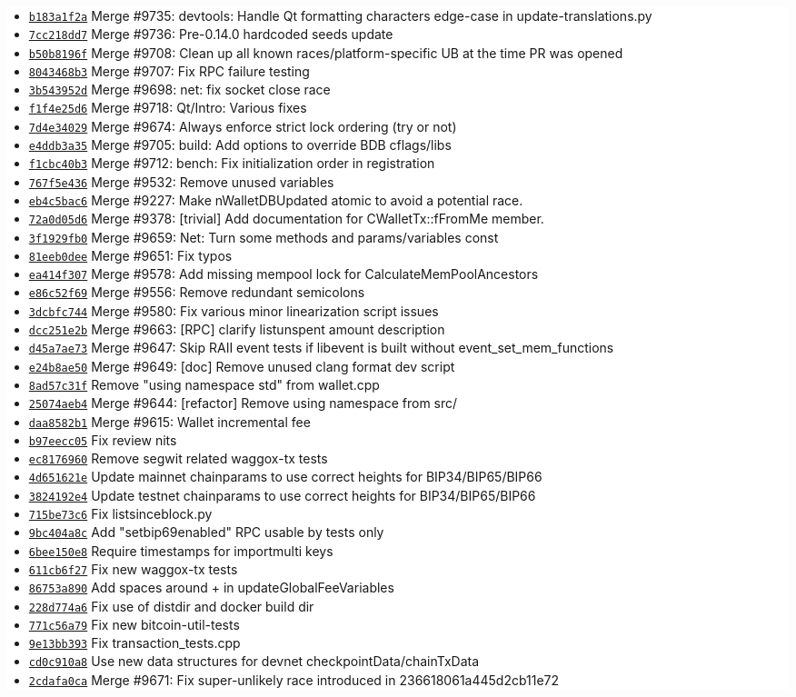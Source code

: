 - [`b183a1f2a`](https://github.com/waggox/waggoxmit/b183a1f2a) Merge #9735: devtools: Handle Qt formatting characters edge-case in update-translations.py
- [`7cc218dd7`](https://github.com/waggox/waggoxmit/7cc218dd7) Merge #9736: Pre-0.14.0 hardcoded seeds update
- [`b50b8196f`](https://github.com/waggox/waggoxmit/b50b8196f) Merge #9708: Clean up all known races/platform-specific UB at the time PR was opened
- [`8043468b3`](https://github.com/waggox/waggoxmit/8043468b3) Merge #9707: Fix RPC failure testing
- [`3b543952d`](https://github.com/waggox/waggoxmit/3b543952d) Merge #9698: net: fix socket close race
- [`f1f4e25d6`](https://github.com/waggox/waggoxmit/f1f4e25d6) Merge #9718: Qt/Intro: Various fixes
- [`7d4e34029`](https://github.com/waggox/waggoxmit/7d4e34029) Merge #9674: Always enforce strict lock ordering (try or not)
- [`e4ddb3a35`](https://github.com/waggox/waggoxmit/e4ddb3a35) Merge #9705: build: Add options to override BDB cflags/libs
- [`f1cbc40b3`](https://github.com/waggox/waggoxmit/f1cbc40b3) Merge #9712: bench: Fix initialization order in registration
- [`767f5e436`](https://github.com/waggox/waggoxmit/767f5e436) Merge #9532: Remove unused variables
- [`eb4c5bac6`](https://github.com/waggox/waggoxmit/eb4c5bac6) Merge #9227: Make nWalletDBUpdated atomic to avoid a potential race.
- [`72a0d05d6`](https://github.com/waggox/waggoxmit/72a0d05d6) Merge #9378: [trivial] Add documentation for CWalletTx::fFromMe member.
- [`3f1929fb0`](https://github.com/waggox/waggoxmit/3f1929fb0) Merge #9659: Net: Turn some methods and params/variables const
- [`81eeb0dee`](https://github.com/waggox/waggoxmit/81eeb0dee) Merge #9651: Fix typos
- [`ea414f307`](https://github.com/waggox/waggoxmit/ea414f307) Merge #9578: Add missing mempool lock for CalculateMemPoolAncestors
- [`e86c52f69`](https://github.com/waggox/waggoxmit/e86c52f69) Merge #9556: Remove redundant semicolons
- [`3dcbfc744`](https://github.com/waggox/waggoxmit/3dcbfc744) Merge #9580: Fix various minor linearization script issues
- [`dcc251e2b`](https://github.com/waggox/waggoxmit/dcc251e2b) Merge #9663: [RPC] clarify listunspent amount description
- [`d45a7ae73`](https://github.com/waggox/waggoxmit/d45a7ae73) Merge #9647: Skip RAII event tests if libevent is built without event_set_mem_functions
- [`e24b8ae50`](https://github.com/waggox/waggoxmit/e24b8ae50) Merge #9649: [doc] Remove unused clang format dev script
- [`8ad57c31f`](https://github.com/waggox/waggoxmit/8ad57c31f) Remove "using namespace std" from wallet.cpp
- [`25074aeb4`](https://github.com/waggox/waggoxmit/25074aeb4) Merge #9644: [refactor] Remove using namespace <xxx> from src/
- [`daa8582b1`](https://github.com/waggox/waggoxmit/daa8582b1) Merge #9615: Wallet incremental fee
- [`b97eecc05`](https://github.com/waggox/waggoxmit/b97eecc05) Fix review nits
- [`ec8176960`](https://github.com/waggox/waggoxmit/ec8176960) Remove segwit related waggox-tx tests
- [`4d651621e`](https://github.com/waggox/waggoxmit/4d651621e) Update mainnet chainparams to use correct heights for BIP34/BIP65/BIP66
- [`3824192e4`](https://github.com/waggox/waggoxmit/3824192e4) Update testnet chainparams to use correct heights for BIP34/BIP65/BIP66
- [`715be73c6`](https://github.com/waggox/waggoxmit/715be73c6) Fix listsinceblock.py
- [`9bc404a8c`](https://github.com/waggox/waggoxmit/9bc404a8c) Add "setbip69enabled" RPC usable by tests only
- [`6bee150e8`](https://github.com/waggox/waggoxmit/6bee150e8) Require timestamps for importmulti keys
- [`611cb6f27`](https://github.com/waggox/waggoxmit/611cb6f27) Fix new waggox-tx tests
- [`86753a890`](https://github.com/waggox/waggoxmit/86753a890) Add spaces around + in updateGlobalFeeVariables
- [`228d774a6`](https://github.com/waggox/waggoxmit/228d774a6) Fix use of distdir and docker build dir
- [`771c56a79`](https://github.com/waggox/waggoxmit/771c56a79) Fix new bitcoin-util-tests
- [`9e13bb393`](https://github.com/waggox/waggoxmit/9e13bb393) Fix transaction_tests.cpp
- [`cd0c910a8`](https://github.com/waggox/waggoxmit/cd0c910a8) Use new data structures for devnet checkpointData/chainTxData
- [`2cdafa0ca`](https://github.com/waggox/waggoxmit/2cdafa0ca) Merge #9671: Fix super-unlikely race introduced in 236618061a445d2cb11e72
